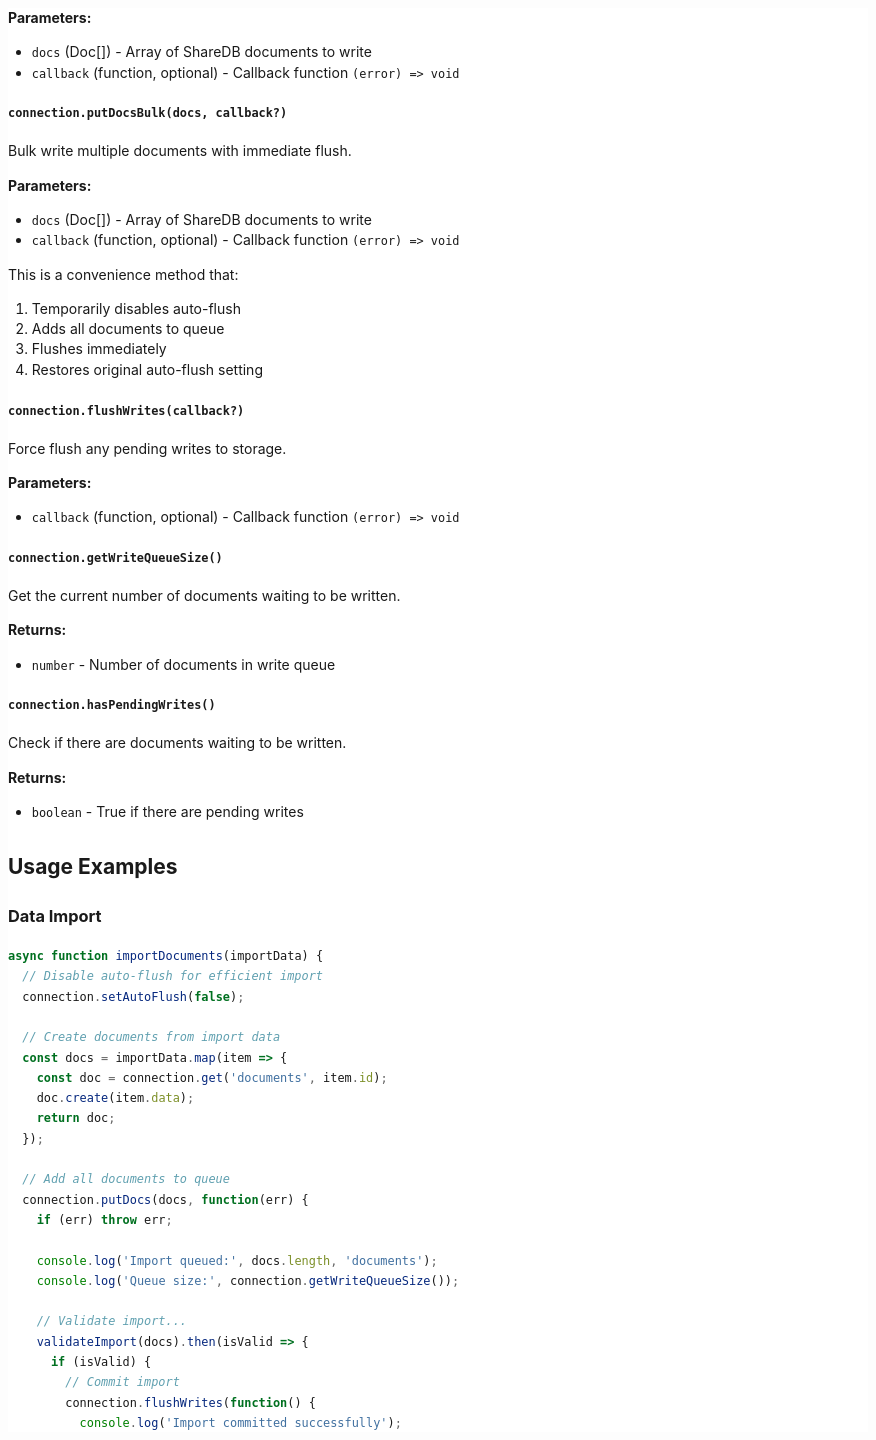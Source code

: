 **Parameters:**
- `docs` (Doc[]) - Array of ShareDB documents to write
- `callback` (function, optional) - Callback function `(error) => void`

#### `connection.putDocsBulk(docs, callback?)`

Bulk write multiple documents with immediate flush.

**Parameters:**
- `docs` (Doc[]) - Array of ShareDB documents to write
- `callback` (function, optional) - Callback function `(error) => void`

This is a convenience method that:
1. Temporarily disables auto-flush
2. Adds all documents to queue
3. Flushes immediately
4. Restores original auto-flush setting

#### `connection.flushWrites(callback?)`

Force flush any pending writes to storage.

**Parameters:**
- `callback` (function, optional) - Callback function `(error) => void`

#### `connection.getWriteQueueSize()`

Get the current number of documents waiting to be written.

**Returns:**
- `number` - Number of documents in write queue

#### `connection.hasPendingWrites()`

Check if there are documents waiting to be written.

**Returns:**
- `boolean` - True if there are pending writes

## Usage Examples

### Data Import

```javascript
async function importDocuments(importData) {
  // Disable auto-flush for efficient import
  connection.setAutoFlush(false);
  
  // Create documents from import data
  const docs = importData.map(item => {
    const doc = connection.get('documents', item.id);
    doc.create(item.data);
    return doc;
  });
  
  // Add all documents to queue
  connection.putDocs(docs, function(err) {
    if (err) throw err;
    
    console.log('Import queued:', docs.length, 'documents');
    console.log('Queue size:', connection.getWriteQueueSize());
    
    // Validate import...
    validateImport(docs).then(isValid => {
      if (isValid) {
        // Commit import
        connection.flushWrites(function() {
          console.log('Import committed successfully');
```